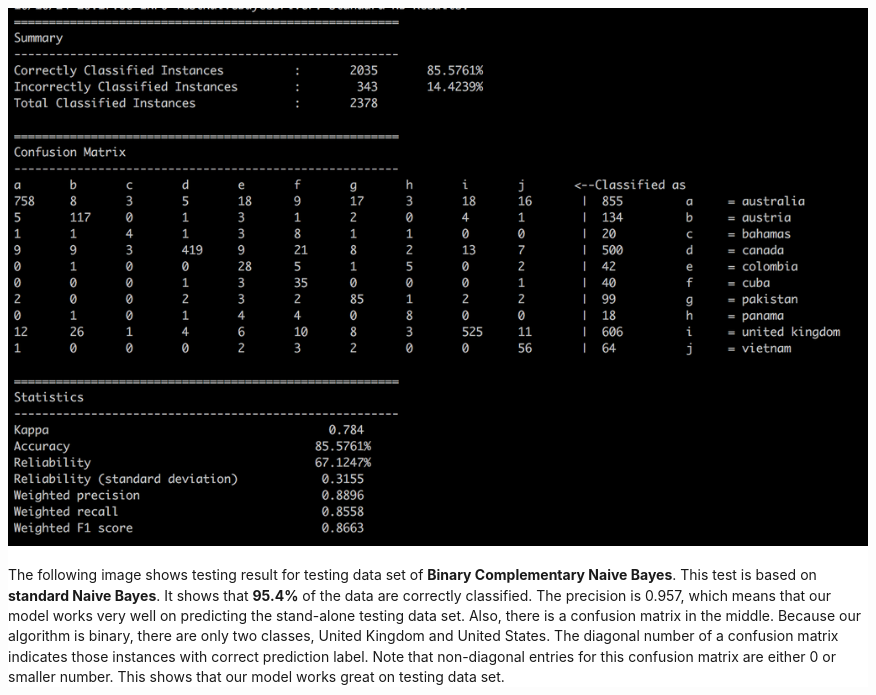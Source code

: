 ![wikipedia cBayes testing standard](./result_new/wikipedia-cBayes-testing-standard.png)

The following image shows testing result for testing data set of **Binary Complementary Naive Bayes**. This test is based on **standard Naive Bayes**. It shows that **95.4%** of the data are correctly classified. The precision is 0.957, which means that our model works very well on predicting the stand-alone testing data set. Also, there is a confusion matrix in the middle. Because our algorithm is binary, there are only two classes, United Kingdom and United States. The diagonal number of a confusion matrix indicates those instances with correct prediction label. Note that non-diagonal entries for this confusion matrix are either 0 or smaller number. This shows that our model works great on testing data set.